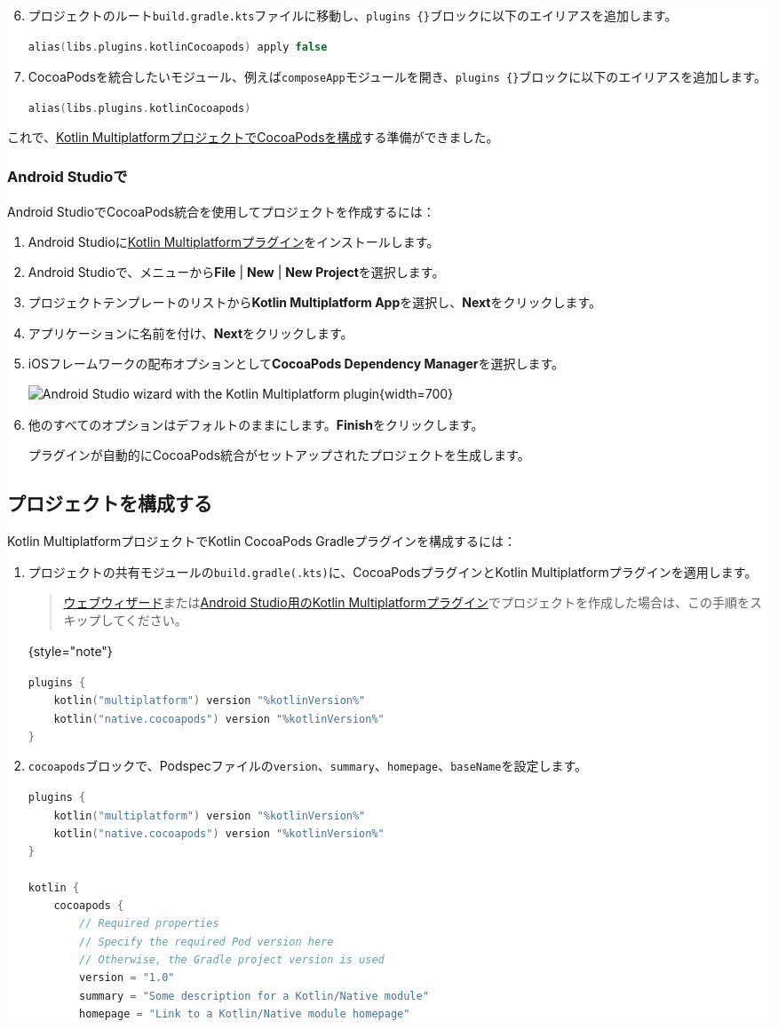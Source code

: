 6. プロジェクトのルート`build.gradle.kts`ファイルに移動し、`plugins {}`ブロックに以下のエイリアスを追加します。

   ```kotlin
   alias(libs.plugins.kotlinCocoapods) apply false
   ```

7. CocoaPodsを統合したいモジュール、例えば`composeApp`モジュールを開き、`plugins {}`ブロックに以下のエイリアスを追加します。

   ```kotlin
   alias(libs.plugins.kotlinCocoapods)
   ```

これで、[Kotlin MultiplatformプロジェクトでCocoaPodsを構成](#configure-the-project)する準備ができました。

### Android Studioで

Android StudioでCocoaPods統合を使用してプロジェクトを作成するには：

1. Android Studioに[Kotlin Multiplatformプラグイン](https://plugins.jetbrains.com/plugin/14936-kotlin-multiplatform)をインストールします。
2. Android Studioで、メニューから**File** | **New** | **New Project**を選択します。
3. プロジェクトテンプレートのリストから**Kotlin Multiplatform App**を選択し、**Next**をクリックします。
4. アプリケーションに名前を付け、**Next**をクリックします。
5. iOSフレームワークの配布オプションとして**CocoaPods Dependency Manager**を選択します。

   ![Android Studio wizard with the Kotlin Multiplatform plugin](as-project-wizard.png){width=700}

6. 他のすべてのオプションはデフォルトのままにします。**Finish**をクリックします。

   プラグインが自動的にCocoaPods統合がセットアップされたプロジェクトを生成します。

## プロジェクトを構成する

Kotlin MultiplatformプロジェクトでKotlin CocoaPods Gradleプラグインを構成するには：

1. プロジェクトの共有モジュールの`build.gradle(.kts)`に、CocoaPodsプラグインとKotlin Multiplatformプラグインを適用します。

   > [ウェブウィザード](#using-web-wizard)または[Android Studio用のKotlin Multiplatformプラグイン](#in-android-studio)でプロジェクトを作成した場合は、この手順をスキップしてください。
   > 
   {style="note"}
    
    ```kotlin
    plugins {
        kotlin("multiplatform") version "%kotlinVersion%"
        kotlin("native.cocoapods") version "%kotlinVersion%"
    }
    ```

2. `cocoapods`ブロックで、Podspecファイルの`version`、`summary`、`homepage`、`baseName`を設定します。
    
    ```kotlin
    plugins {
        kotlin("multiplatform") version "%kotlinVersion%"
        kotlin("native.cocoapods") version "%kotlinVersion%"
    }
 
    kotlin {
        cocoapods {
            // Required properties
            // Specify the required Pod version here
            // Otherwise, the Gradle project version is used
            version = "1.0"
            summary = "Some description for a Kotlin/Native module"
            homepage = "Link to a Kotlin/Native module homepage"
   